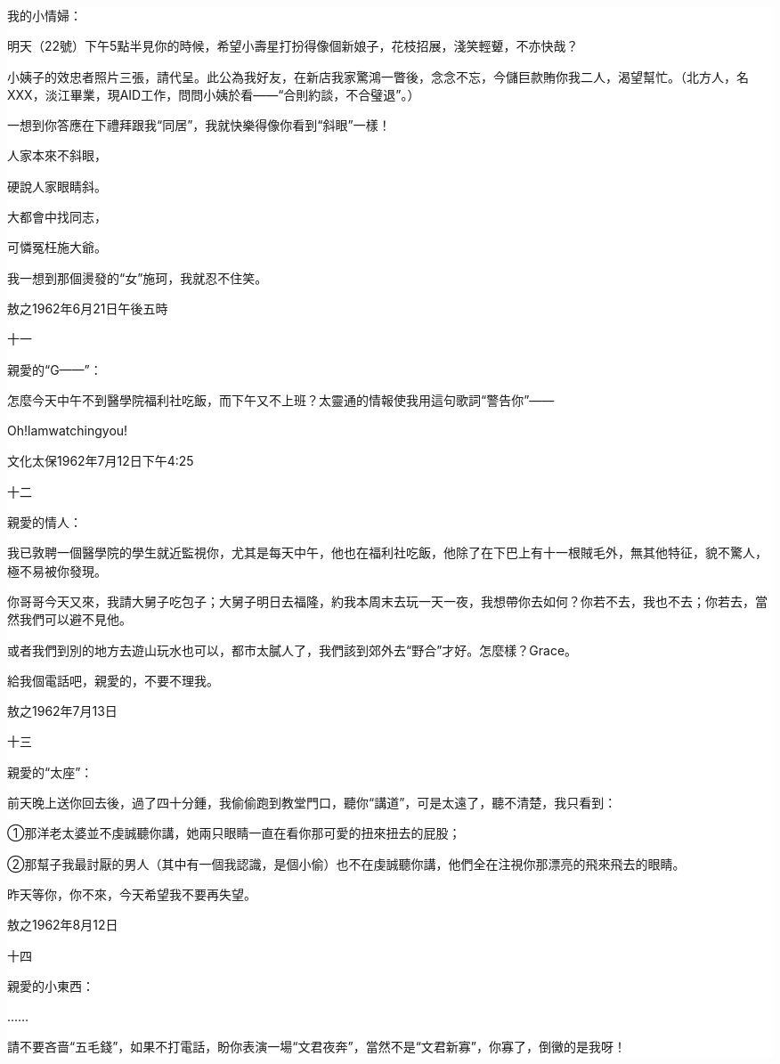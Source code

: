 我的小情婦：

明天（22號）下午5點半見你的時候，希望小壽星打扮得像個新娘子，花枝招展，淺笑輕顰，不亦快哉？

小姨子的效忠者照片三張，請代呈。此公為我好友，在新店我家驚鴻一瞥後，念念不忘，今儲巨款賄你我二人，渴望幫忙。（北方人，名XXX，淡江畢業，現AID工作，問問小姨於看——“合則約談，不合璧退”。）

一想到你答應在下禮拜跟我“同居”，我就快樂得像你看到“斜眼”一樣！

人家本來不斜眼，

硬說人家眼睛斜。

大都會中找同志，

可憐冤枉施大爺。

我一想到那個燙發的“女”施珂，我就忍不住笑。

敖之1962年6月21日午後五時

十一

親愛的“G——”：

怎麼今天中午不到醫學院福利社吃飯，而下午又不上班？太靈通的情報使我用這句歌詞“警告你”——

Oh!lamwatchingyou!

文化太保1962年7月12日下午4:25

十二

親愛的情人：

我已敦聘一個醫學院的學生就近監視你，尤其是每天中午，他也在福利社吃飯，他除了在下巴上有十一根賊毛外，無其他特征，貌不驚人，極不易被你發現。

你哥哥今天又來，我請大舅子吃包子；大舅子明日去福隆，約我本周末去玩一天一夜，我想帶你去如何？你若不去，我也不去；你若去，當然我們可以避不見他。

或者我們到別的地方去遊山玩水也可以，都市太膩人了，我們該到郊外去“野合”才好。怎麼樣？Grace。

給我個電話吧，親愛的，不要不理我。

敖之1962年7月13日

十三

親愛的“太座”：

前天晚上送你回去後，過了四十分鍾，我偷偷跑到教堂門口，聽你“講道”，可是太遠了，聽不清楚，我只看到：

①那洋老太婆並不虔誠聽你講，她兩只眼睛一直在看你那可愛的扭來扭去的屁股；

②那幫子我最討厭的男人（其中有一個我認識，是個小偷）也不在虔誠聽你講，他們全在注視你那漂亮的飛來飛去的眼睛。

昨天等你，你不來，今天希望我不要再失望。

敖之1962年8月12日

十四

親愛的小東西：

……

請不要吝啬“五毛錢”，如果不打電話，盼你表演一場“文君夜奔”，當然不是“文君新寡”，你寡了，倒黴的是我呀！
